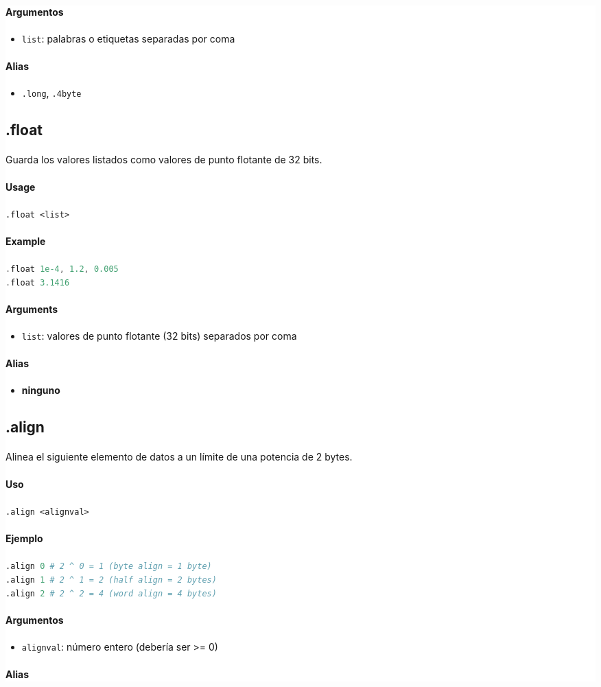#### **Argumentos**

* `list`: palabras o etiquetas separadas por coma 

#### **Alias**

* `.long`, `.4byte`

## .float

Guarda los valores listados como valores de punto flotante de 32 bits.

#### **Usage**

```text
.float <list>
```

#### Example

```go
.float 1e-4, 1.2, 0.005
.float 3.1416
```

#### **Arguments**

* `list`: valores de punto flotante \(32 bits\) separados por coma

#### **Alias**

* **ninguno**

## .align

Alinea el siguiente elemento de datos a un límite de una potencia de 2 bytes.

#### **Uso**

```text
.align <alignval>
```

#### Ejemplo

```python
.align 0 # 2 ^ 0 = 1 (byte align = 1 byte)
.align 1 # 2 ^ 1 = 2 (half align = 2 bytes)
.align 2 # 2 ^ 2 = 4 (word align = 4 bytes) 
```

#### **Argumentos**

* `alignval`: número entero \(debería ser &gt;= 0\)

#### **Alias**
